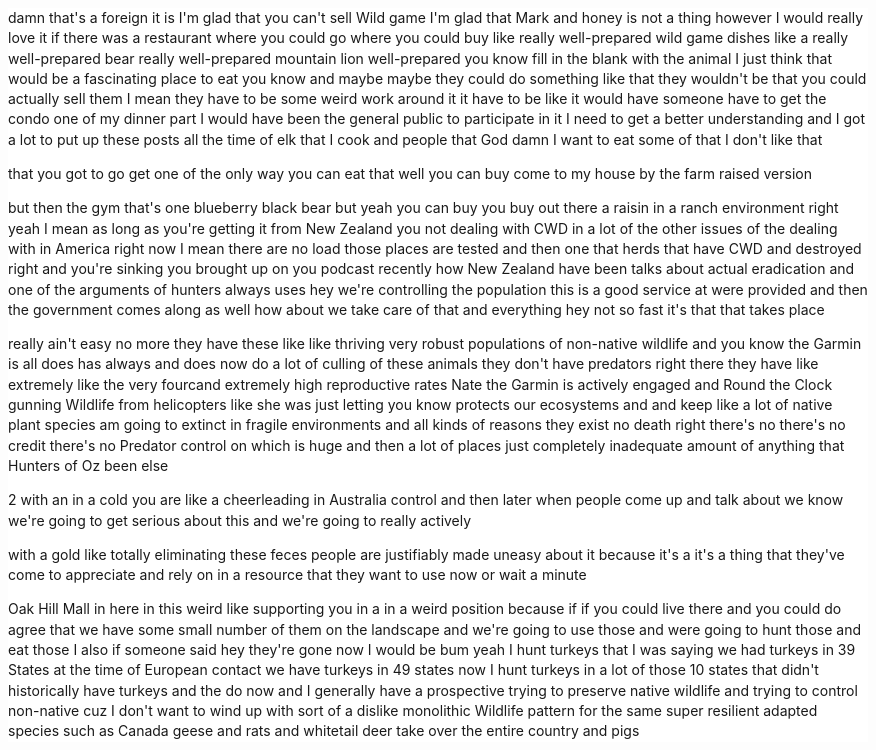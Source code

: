<timemark seconds="9178" />

damn that's a foreign it is I'm glad that you can't sell Wild game I'm glad that Mark and honey is not a thing however I would really love it if there was a restaurant where you could go where you could buy like really well-prepared wild game dishes like a really well-prepared bear really well-prepared mountain lion well-prepared you know fill in the blank with the animal I just think that would be a fascinating place to eat you know and maybe maybe they could do something like that they wouldn't be that you could actually sell them I mean they have to be some weird work around it it have to be like it would have someone have to get the condo one of my dinner part I would have been the general public to participate in it I need to get a better understanding and I got a lot to put up these posts all the time of elk that I cook and people that God damn I want to eat some of that I don't like that

<timemark seconds="9238" />

that you got to go get one of the only way you can eat that well you can buy come to my house by the farm raised version

<timemark seconds="9247" />

but then the gym that's one blueberry black bear but yeah you can buy you buy out there a raisin in a ranch environment right yeah I mean as long as you're getting it from New Zealand you not dealing with CWD in a lot of the other issues of the dealing with in America right now I mean there are no load those places are tested and then one that herds that have CWD and destroyed right and you're sinking you brought up on you podcast recently how New Zealand have been talks about actual eradication and one of the arguments of hunters always uses hey we're controlling the population this is a good service at were provided and then the government comes along as well how about we take care of that and everything hey not so fast it's that that takes place

<timemark seconds="9307" />

really ain't easy no more they have these like like thriving very robust populations of non-native wildlife and you know the Garmin is all does has always and does now do a lot of culling of these animals they don't have predators right there they have like extremely like the very fourcand extremely high reproductive rates Nate the Garmin is actively engaged and Round the Clock gunning Wildlife from helicopters like she was just letting you know protects our ecosystems and and keep like a lot of native plant species am going to extinct in fragile environments and all kinds of reasons they exist no death right there's no there's no credit there's no Predator control on which is huge and then a lot of places just completely inadequate amount of anything that Hunters of Oz been else

<timemark seconds="9367" />

2 with an in a cold you are like a cheerleading in Australia control and then later when people come up and talk about we know we're going to get serious about this and we're going to really actively

<timemark seconds="9389" />

with a gold like totally eliminating these feces people are justifiably made uneasy about it because it's a it's a thing that they've come to appreciate and rely on in a resource that they want to use now or wait a minute

<timemark seconds="9403" />

Oak Hill Mall in here in this weird like supporting you in a in a weird position because if if you could live there and you could do agree that we have some small number of them on the landscape and we're going to use those and were going to hunt those and eat those I also if someone said hey they're gone now I would be bum yeah I hunt turkeys that I was saying we had turkeys in 39 States at the time of European contact we have turkeys in 49 states now I hunt turkeys in a lot of those 10 states that didn't historically have turkeys and the do now and I generally have a prospective trying to preserve native wildlife and trying to control non-native cuz I don't want to wind up with sort of a dislike monolithic Wildlife pattern for the same super resilient adapted species such as Canada geese and rats and whitetail deer take over the entire country and pigs

<timemark seconds="9463" />

